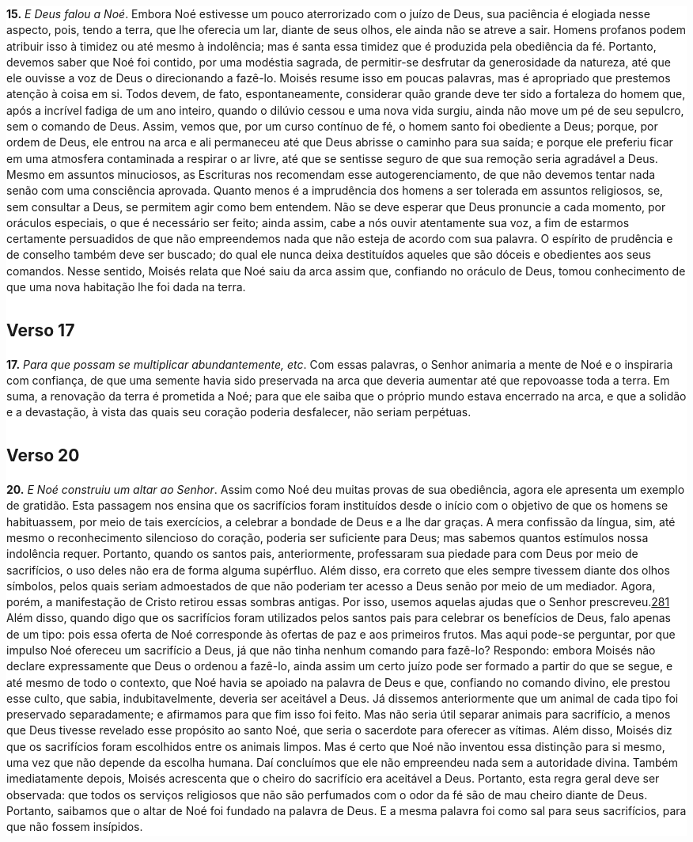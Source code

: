 **15.** _E Deus falou a Noé_. Embora Noé estivesse um pouco aterrorizado com o juízo de Deus, sua paciência é elogiada nesse aspecto, pois, tendo a terra, que lhe oferecia um lar, diante de seus olhos, ele ainda não se atreve a sair. Homens profanos podem atribuir isso à timidez ou até mesmo à indolência; mas é santa essa timidez que é produzida pela obediência da fé. Portanto, devemos saber que Noé foi contido, por uma modéstia sagrada, de permitir-se desfrutar da generosidade da natureza, até que ele ouvisse a voz de Deus o direcionando a fazê-lo. Moisés resume isso em poucas palavras, mas é apropriado que prestemos atenção à coisa em si. Todos devem, de fato, espontaneamente, considerar quão grande deve ter sido a fortaleza do homem que, após a incrível fadiga de um ano inteiro, quando o dilúvio cessou e uma nova vida surgiu, ainda não move um pé de seu sepulcro, sem o comando de Deus. Assim, vemos que, por um curso contínuo de fé, o homem santo foi obediente a Deus; porque, por ordem de Deus, ele entrou na arca e ali permaneceu até que Deus abrisse o caminho para sua saída; e porque ele preferiu ficar em uma atmosfera contaminada a respirar o ar livre, até que se sentisse seguro de que sua remoção seria agradável a Deus. Mesmo em assuntos minuciosos, as Escrituras nos recomendam esse autogerenciamento, de que não devemos tentar nada senão com uma consciência aprovada. Quanto menos é a imprudência dos homens a ser tolerada em assuntos religiosos, se, sem consultar a Deus, se permitem agir como bem entendem. Não se deve esperar que Deus pronuncie a cada momento, por oráculos especiais, o que é necessário ser feito; ainda assim, cabe a nós ouvir atentamente sua voz, a fim de estarmos certamente persuadidos de que não empreendemos nada que não esteja de acordo com sua palavra. O espírito de prudência e de conselho também deve ser buscado; do qual ele nunca deixa destituídos aqueles que são dóceis e obedientes aos seus comandos. Nesse sentido, Moisés relata que Noé saiu da arca assim que, confiando no oráculo de Deus, tomou conhecimento de que uma nova habitação lhe foi dada na terra.

## Verso 17
**17.** _Para que possam se multiplicar abundantemente, etc_. Com essas palavras, o Senhor animaria a mente de Noé e o inspiraria com confiança, de que uma semente havia sido preservada na arca que deveria aumentar até que repovoasse toda a terra. Em suma, a renovação da terra é prometida a Noé; para que ele saiba que o próprio mundo estava encerrado na arca, e que a solidão e a devastação, à vista das quais seu coração poderia desfalecer, não seriam perpétuas.

## Verso 20
 **20.**  _E Noé construiu um altar ao Senhor_. Assim como Noé deu muitas provas de sua obediência, agora ele apresenta um exemplo de gratidão. Esta passagem nos ensina que os sacrifícios foram instituídos desde o início com o objetivo de que os homens se habituassem, por meio de tais exercícios, a celebrar a bondade de Deus e a lhe dar graças. A mera confissão da língua, sim, até mesmo o reconhecimento silencioso do coração, poderia ser suficiente para Deus; mas sabemos quantos estímulos nossa indolência requer. Portanto, quando os santos pais, anteriormente, professaram sua piedade para com Deus por meio de sacrifícios, o uso deles não era de forma alguma supérfluo. Além disso, era correto que eles sempre tivessem diante dos olhos símbolos, pelos quais seriam admoestados de que não poderiam ter acesso a Deus senão por meio de um mediador. Agora, porém, a manifestação de Cristo retirou essas sombras antigas. Por isso, usemos aquelas ajudas que o Senhor prescreveu.[281](#Note-281) Além disso, quando digo que os sacrifícios foram utilizados pelos santos pais para celebrar os benefícios de Deus, falo apenas de um tipo: pois essa oferta de Noé corresponde às ofertas de paz e aos primeiros frutos. Mas aqui pode-se perguntar, por que impulso Noé ofereceu um sacrifício a Deus, já que não tinha nenhum comando para fazê-lo? Respondo: embora Moisés não declare expressamente que Deus o ordenou a fazê-lo, ainda assim um certo juízo pode ser formado a partir do que se segue, e até mesmo de todo o contexto, que Noé havia se apoiado na palavra de Deus e que, confiando no comando divino, ele prestou esse culto, que sabia, indubitavelmente, deveria ser aceitável a Deus. Já dissemos anteriormente que um animal de cada tipo foi preservado separadamente; e afirmamos para que fim isso foi feito. Mas não seria útil separar animais para sacrifício, a menos que Deus tivesse revelado esse propósito ao santo Noé, que seria o sacerdote para oferecer as vítimas. Além disso, Moisés diz que os sacrifícios foram escolhidos entre os animais limpos. Mas é certo que Noé não inventou essa distinção para si mesmo, uma vez que não depende da escolha humana. Daí concluímos que ele não empreendeu nada sem a autoridade divina. Também imediatamente depois, Moisés acrescenta que o cheiro do sacrifício era aceitável a Deus. Portanto, esta regra geral deve ser observada: que todos os serviços religiosos que não são perfumados com o odor da fé são de mau cheiro diante de Deus. Portanto, saibamos que o altar de Noé foi fundado na palavra de Deus. E a mesma palavra foi como sal para seus sacrifícios, para que não fossem insípidos.
